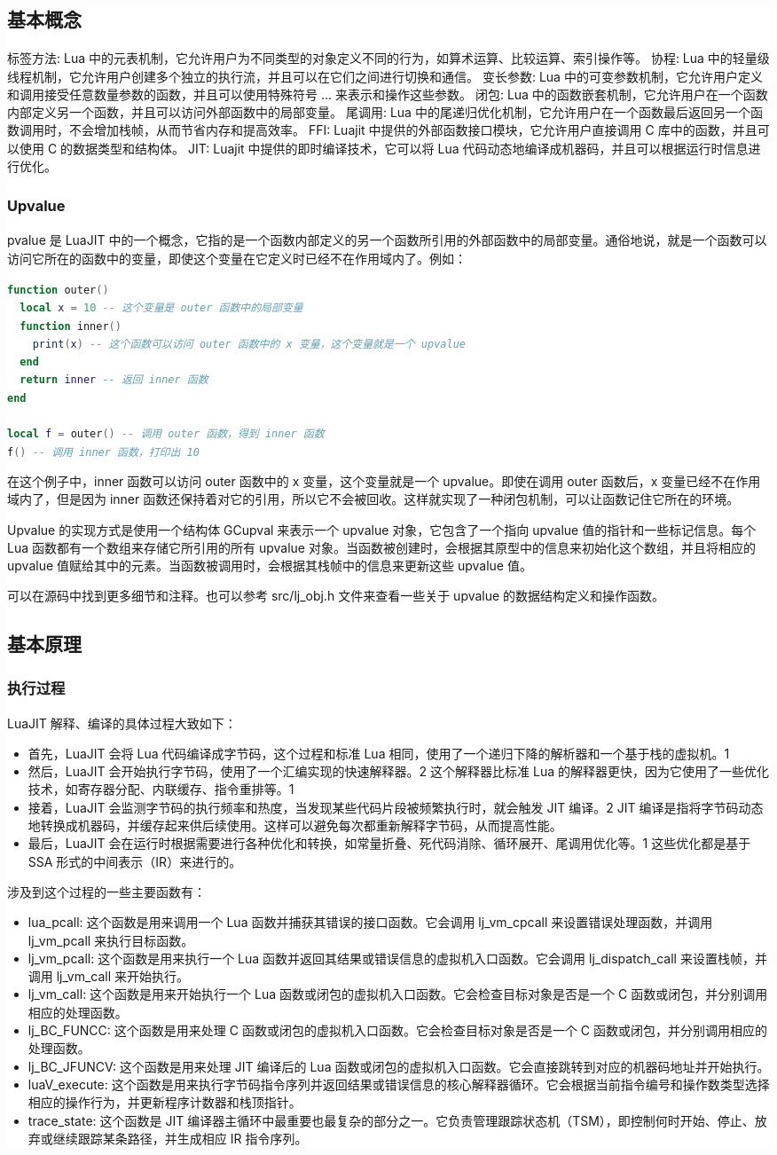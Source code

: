 ## 基本概念

标签方法: Lua 中的元表机制，它允许用户为不同类型的对象定义不同的行为，如算术运算、比较运算、索引操作等。
协程: Lua 中的轻量级线程机制，它允许用户创建多个独立的执行流，并且可以在它们之间进行切换和通信。
变长参数: Lua 中的可变参数机制，它允许用户定义和调用接受任意数量参数的函数，并且可以使用特殊符号 … 来表示和操作这些参数。
闭包: Lua 中的函数嵌套机制，它允许用户在一个函数内部定义另一个函数，并且可以访问外部函数中的局部变量。
尾调用: Lua 中的尾递归优化机制，它允许用户在一个函数最后返回另一个函数调用时，不会增加栈帧，从而节省内存和提高效率。
FFI: Luajit 中提供的外部函数接口模块，它允许用户直接调用 C 库中的函数，并且可以使用 C 的数据类型和结构体。
JIT: Luajit 中提供的即时编译技术，它可以将 Lua 代码动态地编译成机器码，并且可以根据运行时信息进行优化。

### Upvalue

pvalue 是 LuaJIT 中的一个概念，它指的是一个函数内部定义的另一个函数所引用的外部函数中的局部变量。通俗地说，就是一个函数可以访问它所在的函数中的变量，即使这个变量在它定义时已经不在作用域内了。例如：

```lua
function outer()
  local x = 10 -- 这个变量是 outer 函数中的局部变量
  function inner()
    print(x) -- 这个函数可以访问 outer 函数中的 x 变量，这个变量就是一个 upvalue
  end
  return inner -- 返回 inner 函数
end

local f = outer() -- 调用 outer 函数，得到 inner 函数
f() -- 调用 inner 函数，打印出 10
```

在这个例子中，inner 函数可以访问 outer 函数中的 x 变量，这个变量就是一个 upvalue。即使在调用 outer 函数后，x 变量已经不在作用域内了，但是因为 inner 函数还保持着对它的引用，所以它不会被回收。这样就实现了一种闭包机制，可以让函数记住它所在的环境。

Upvalue 的实现方式是使用一个结构体 GCupval 来表示一个 upvalue 对象，它包含了一个指向 upvalue 值的指针和一些标记信息。每个 Lua 函数都有一个数组来存储它所引用的所有 upvalue 对象。当函数被创建时，会根据其原型中的信息来初始化这个数组，并且将相应的 upvalue 值赋给其中的元素。当函数被调用时，会根据其栈帧中的信息来更新这些 upvalue 值。

可以在源码中找到更多细节和注释。也可以参考 src/lj_obj.h 文件来查看一些关于 upvalue 的数据结构定义和操作函数。

## 基本原理

### 执行过程

LuaJIT 解释、编译的具体过程大致如下：

- 首先，LuaJIT 会将 Lua 代码编译成字节码，这个过程和标准 Lua 相同，使用了一个递归下降的解析器和一个基于栈的虚拟机。1
- 然后，LuaJIT 会开始执行字节码，使用了一个汇编实现的快速解释器。2 这个解释器比标准 Lua 的解释器更快，因为它使用了一些优化技术，如寄存器分配、内联缓存、指令重排等。1
- 接着，LuaJIT 会监测字节码的执行频率和热度，当发现某些代码片段被频繁执行时，就会触发 JIT 编译。2 JIT 编译是指将字节码动态地转换成机器码，并缓存起来供后续使用。这样可以避免每次都重新解释字节码，从而提高性能。
- 最后，LuaJIT 会在运行时根据需要进行各种优化和转换，如常量折叠、死代码消除、循环展开、尾调用优化等。1 这些优化都是基于 SSA 形式的中间表示（IR）来进行的。

涉及到这个过程的一些主要函数有：

- lua_pcall: 这个函数是用来调用一个 Lua 函数并捕获其错误的接口函数。它会调用 lj_vm_cpcall 来设置错误处理函数，并调用 lj_vm_pcall 来执行目标函数。
- lj_vm_pcall: 这个函数是用来执行一个 Lua 函数并返回其结果或错误信息的虚拟机入口函数。它会调用 lj_dispatch_call 来设置栈帧，并调用 lj_vm_call 来开始执行。
- lj_vm_call: 这个函数是用来开始执行一个 Lua 函数或闭包的虚拟机入口函数。它会检查目标对象是否是一个 C 函数或闭包，并分别调用相应的处理函数。
- lj_BC_FUNCC: 这个函数是用来处理 C 函数或闭包的虚拟机入口函数。它会检查目标对象是否是一个 C 函数或闭包，并分别调用相应的处理函数。
- lj_BC_JFUNCV: 这个函数是用来处理 JIT 编译后的 Lua 函数或闭包的虚拟机入口函数。它会直接跳转到对应的机器码地址并开始执行。
- luaV_execute: 这个函数是用来执行字节码指令序列并返回结果或错误信息的核心解释器循环。它会根据当前指令编号和操作数类型选择相应的操作行为，并更新程序计数器和栈顶指针。
- trace_state: 这个函数是 JIT 编译器主循环中最重要也最复杂的部分之一。它负责管理跟踪状态机（TSM），即控制何时开始、停止、放弃或继续跟踪某条路径，并生成相应 IR 指令序列。

